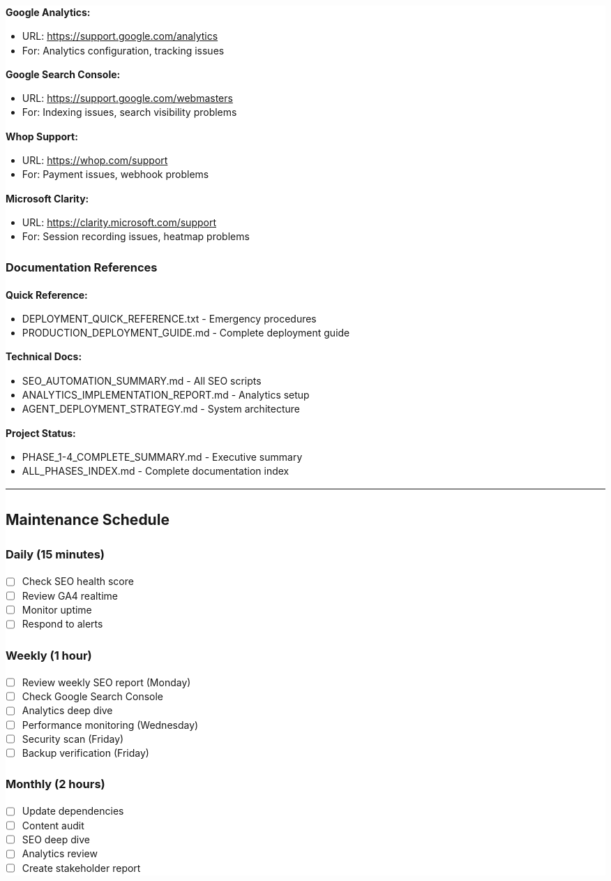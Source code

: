 **Google Analytics:**
- URL: https://support.google.com/analytics
- For: Analytics configuration, tracking issues

**Google Search Console:**
- URL: https://support.google.com/webmasters
- For: Indexing issues, search visibility problems

**Whop Support:**
- URL: https://whop.com/support
- For: Payment issues, webhook problems

**Microsoft Clarity:**
- URL: https://clarity.microsoft.com/support
- For: Session recording issues, heatmap problems

### Documentation References

**Quick Reference:**
- DEPLOYMENT_QUICK_REFERENCE.txt - Emergency procedures
- PRODUCTION_DEPLOYMENT_GUIDE.md - Complete deployment guide

**Technical Docs:**
- SEO_AUTOMATION_SUMMARY.md - All SEO scripts
- ANALYTICS_IMPLEMENTATION_REPORT.md - Analytics setup
- AGENT_DEPLOYMENT_STRATEGY.md - System architecture

**Project Status:**
- PHASE_1-4_COMPLETE_SUMMARY.md - Executive summary
- ALL_PHASES_INDEX.md - Complete documentation index

---

## Maintenance Schedule

### Daily (15 minutes)
- [ ] Check SEO health score
- [ ] Review GA4 realtime
- [ ] Monitor uptime
- [ ] Respond to alerts

### Weekly (1 hour)
- [ ] Review weekly SEO report (Monday)
- [ ] Check Google Search Console
- [ ] Analytics deep dive
- [ ] Performance monitoring (Wednesday)
- [ ] Security scan (Friday)
- [ ] Backup verification (Friday)

### Monthly (2 hours)
- [ ] Update dependencies
- [ ] Content audit
- [ ] SEO deep dive
- [ ] Analytics review
- [ ] Create stakeholder report
